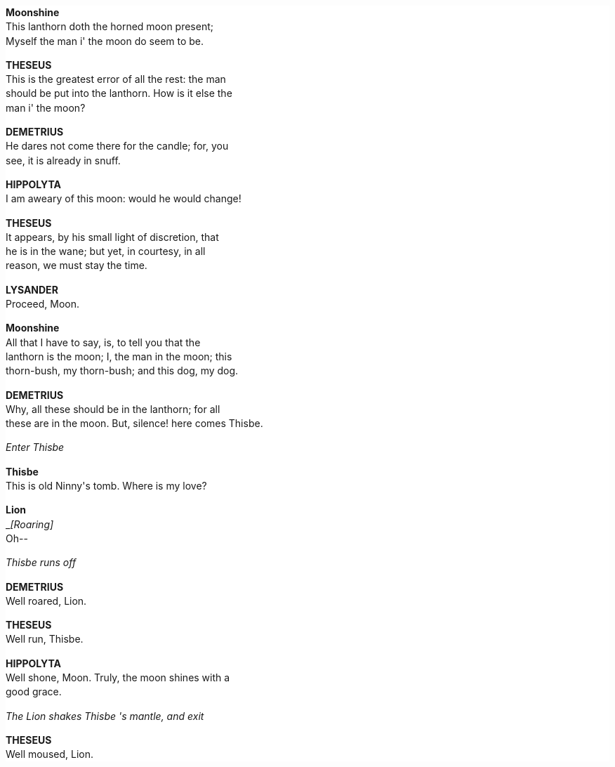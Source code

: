 **Moonshine**  
This lanthorn doth the horned moon present;  
Myself the man i' the moon do seem to be.

**THESEUS**  
This is the greatest error of all the rest: the man  
should be put into the lanthorn. How is it else the  
man i' the moon?

**DEMETRIUS**  
He dares not come there for the candle; for, you  
see, it is already in snuff.

**HIPPOLYTA**  
I am aweary of this moon: would he would change!

**THESEUS**  
It appears, by his small light of discretion, that  
he is in the wane; but yet, in courtesy, in all  
reason, we must stay the time.

**LYSANDER**  
Proceed, Moon.

**Moonshine**  
All that I have to say, is, to tell you that the  
lanthorn is the moon; I, the man in the moon; this  
thorn-bush, my thorn-bush; and this dog, my dog.

**DEMETRIUS**  
Why, all these should be in the lanthorn; for all  
these are in the moon. But, silence! here comes Thisbe.

_Enter Thisbe_

**Thisbe**  
This is old Ninny's tomb. Where is my love?

**Lion**  
__\[Roaring]_  
Oh--

_Thisbe runs off_

**DEMETRIUS**  
Well roared, Lion.

**THESEUS**  
Well run, Thisbe.

**HIPPOLYTA**  
Well shone, Moon. Truly, the moon shines with a  
good grace.

_The Lion shakes Thisbe 's mantle, and exit_

**THESEUS**  
Well moused, Lion.
